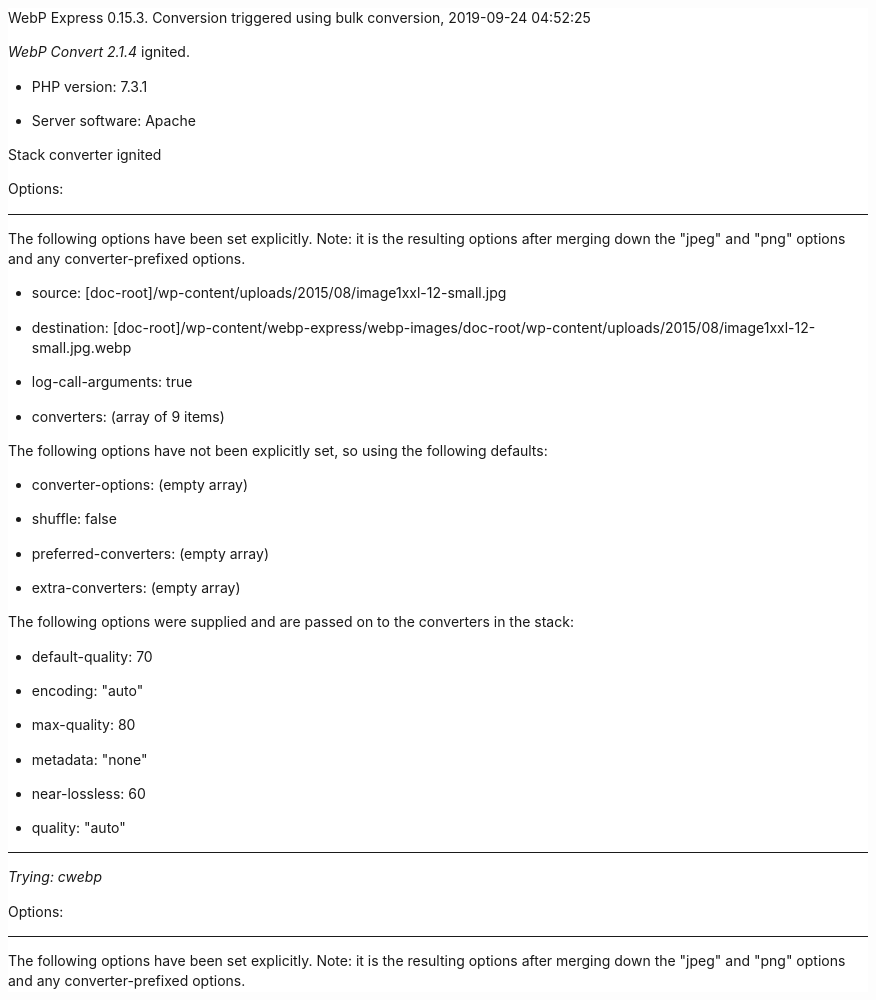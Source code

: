 WebP Express 0.15.3. Conversion triggered using bulk conversion, 2019-09-24 04:52:25


*WebP Convert 2.1.4*  ignited.

- PHP version: 7.3.1

- Server software: Apache


Stack converter ignited


Options:

------------

The following options have been set explicitly. Note: it is the resulting options after merging down the "jpeg" and "png" options and any converter-prefixed options.

- source: [doc-root]/wp-content/uploads/2015/08/image1xxl-12-small.jpg

- destination: [doc-root]/wp-content/webp-express/webp-images/doc-root/wp-content/uploads/2015/08/image1xxl-12-small.jpg.webp

- log-call-arguments: true

- converters: (array of 9 items)


The following options have not been explicitly set, so using the following defaults:

- converter-options: (empty array)

- shuffle: false

- preferred-converters: (empty array)

- extra-converters: (empty array)


The following options were supplied and are passed on to the converters in the stack:

- default-quality: 70

- encoding: "auto"

- max-quality: 80

- metadata: "none"

- near-lossless: 60

- quality: "auto"

------------



*Trying: cwebp* 


Options:

------------

The following options have been set explicitly. Note: it is the resulting options after merging down the "jpeg" and "png" options and any converter-prefixed options.
